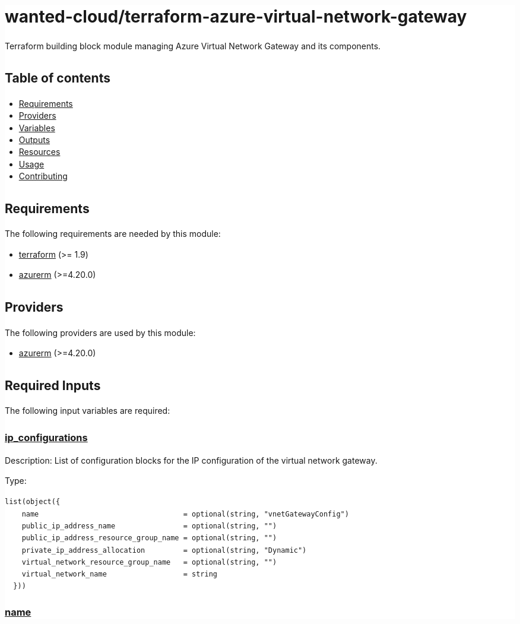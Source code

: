 
# wanted-cloud/terraform-azure-virtual-network-gateway

Terraform building block module managing Azure Virtual Network Gateway and its components.

## Table of contents

- [Requirements](#requirements)
- [Providers](#providers)
- [Variables](#inputs)
- [Outputs](#outputs)
- [Resources](#resources)
- [Usage](#usage)
- [Contributing](#contributing)

## Requirements

The following requirements are needed by this module:

- <a name="requirement_terraform"></a> [terraform](#requirement\_terraform) (>= 1.9)

- <a name="requirement_azurerm"></a> [azurerm](#requirement\_azurerm) (>=4.20.0)

## Providers

The following providers are used by this module:

- <a name="provider_azurerm"></a> [azurerm](#provider\_azurerm) (>=4.20.0)

## Required Inputs

The following input variables are required:

### <a name="input_ip_configurations"></a> [ip\_configurations](#input\_ip\_configurations)

Description: List of configuration blocks for the IP configuration of the virtual network gateway.

Type:

```hcl
list(object({
    name                                  = optional(string, "vnetGatewayConfig")
    public_ip_address_name                = optional(string, "")
    public_ip_address_resource_group_name = optional(string, "")
    private_ip_address_allocation         = optional(string, "Dynamic")
    virtual_network_resource_group_name   = optional(string, "")
    virtual_network_name                  = string
  }))
```

### <a name="input_name"></a> [name](#input\_name)
